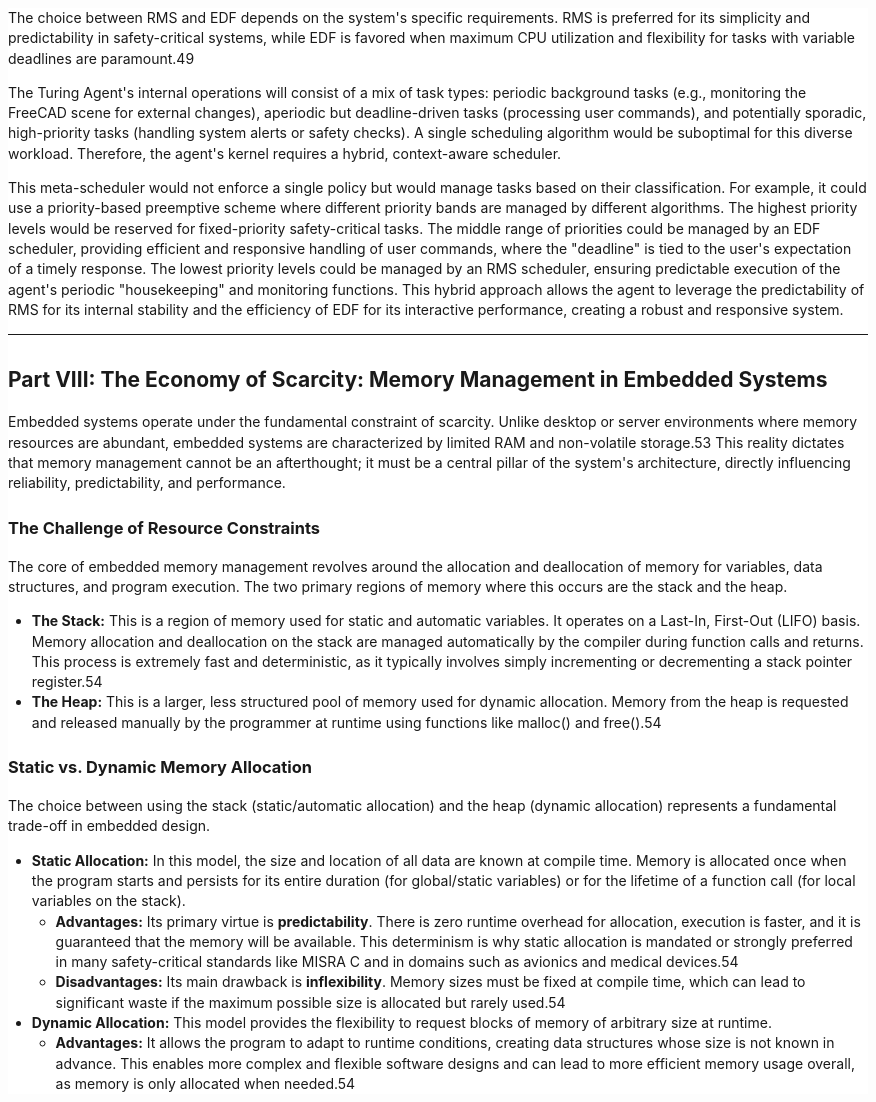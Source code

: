 The choice between RMS and EDF depends on the system's specific requirements. RMS is preferred for its simplicity and predictability in safety-critical systems, while EDF is favored when maximum CPU utilization and flexibility for tasks with variable deadlines are paramount.49

The Turing Agent's internal operations will consist of a mix of task types: periodic background tasks (e.g., monitoring the FreeCAD scene for external changes), aperiodic but deadline-driven tasks (processing user commands), and potentially sporadic, high-priority tasks (handling system alerts or safety checks). A single scheduling algorithm would be suboptimal for this diverse workload. Therefore, the agent's kernel requires a hybrid, context-aware scheduler.

This meta-scheduler would not enforce a single policy but would manage tasks based on their classification. For example, it could use a priority-based preemptive scheme where different priority bands are managed by different algorithms. The highest priority levels would be reserved for fixed-priority safety-critical tasks. The middle range of priorities could be managed by an EDF scheduler, providing efficient and responsive handling of user commands, where the "deadline" is tied to the user's expectation of a timely response. The lowest priority levels could be managed by an RMS scheduler, ensuring predictable execution of the agent's periodic "housekeeping" and monitoring functions. This hybrid approach allows the agent to leverage the predictability of RMS for its internal stability and the efficiency of EDF for its interactive performance, creating a robust and responsive system.

---

## **Part VIII: The Economy of Scarcity: Memory Management in Embedded Systems**

Embedded systems operate under the fundamental constraint of scarcity. Unlike desktop or server environments where memory resources are abundant, embedded systems are characterized by limited RAM and non-volatile storage.53 This reality dictates that memory management cannot be an afterthought; it must be a central pillar of the system's architecture, directly influencing reliability, predictability, and performance.

### **The Challenge of Resource Constraints**

The core of embedded memory management revolves around the allocation and deallocation of memory for variables, data structures, and program execution. The two primary regions of memory where this occurs are the stack and the heap.

* **The Stack:** This is a region of memory used for static and automatic variables. It operates on a Last-In, First-Out (LIFO) basis. Memory allocation and deallocation on the stack are managed automatically by the compiler during function calls and returns. This process is extremely fast and deterministic, as it typically involves simply incrementing or decrementing a stack pointer register.54  
* **The Heap:** This is a larger, less structured pool of memory used for dynamic allocation. Memory from the heap is requested and released manually by the programmer at runtime using functions like malloc() and free().54

### **Static vs. Dynamic Memory Allocation**

The choice between using the stack (static/automatic allocation) and the heap (dynamic allocation) represents a fundamental trade-off in embedded design.

* **Static Allocation:** In this model, the size and location of all data are known at compile time. Memory is allocated once when the program starts and persists for its entire duration (for global/static variables) or for the lifetime of a function call (for local variables on the stack).  
  * **Advantages:** Its primary virtue is **predictability**. There is zero runtime overhead for allocation, execution is faster, and it is guaranteed that the memory will be available. This determinism is why static allocation is mandated or strongly preferred in many safety-critical standards like MISRA C and in domains such as avionics and medical devices.54  
  * **Disadvantages:** Its main drawback is **inflexibility**. Memory sizes must be fixed at compile time, which can lead to significant waste if the maximum possible size is allocated but rarely used.54  
* **Dynamic Allocation:** This model provides the flexibility to request blocks of memory of arbitrary size at runtime.  
  * **Advantages:** It allows the program to adapt to runtime conditions, creating data structures whose size is not known in advance. This enables more complex and flexible software designs and can lead to more efficient memory usage overall, as memory is only allocated when needed.54  
